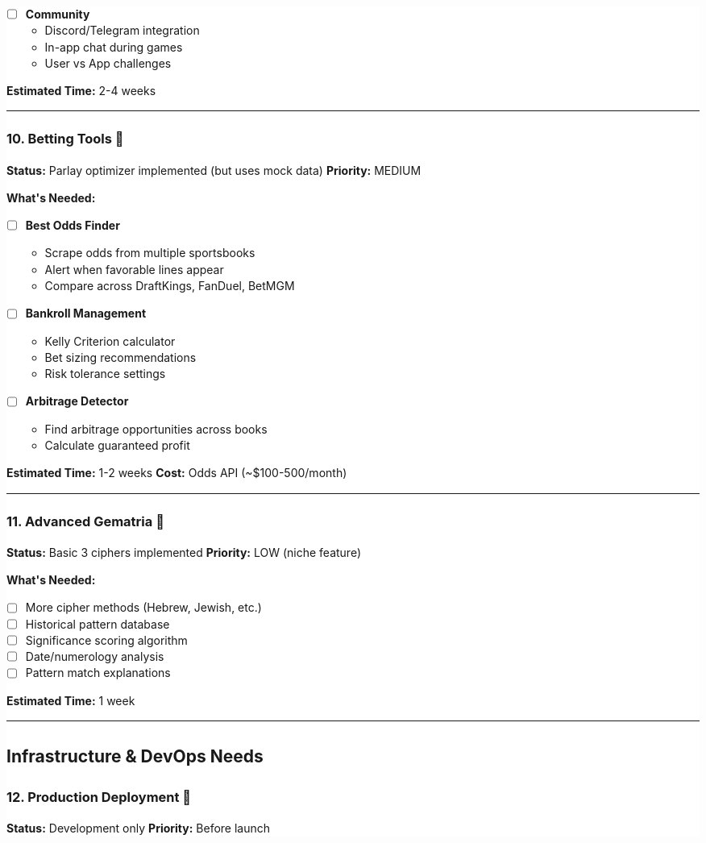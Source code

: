 - [ ] **Community**
  - Discord/Telegram integration
  - In-app chat during games
  - User vs App challenges

**Estimated Time:** 2-4 weeks

---

### 10. **Betting Tools** 🎲
**Status:** Parlay optimizer implemented (but uses mock data)
**Priority:** MEDIUM

**What's Needed:**
- [ ] **Best Odds Finder**
  - Scrape odds from multiple sportsbooks
  - Alert when favorable lines appear
  - Compare across DraftKings, FanDuel, BetMGM

- [ ] **Bankroll Management**
  - Kelly Criterion calculator
  - Bet sizing recommendations
  - Risk tolerance settings

- [ ] **Arbitrage Detector**
  - Find arbitrage opportunities across books
  - Calculate guaranteed profit

**Estimated Time:** 1-2 weeks
**Cost:** Odds API (~$100-500/month)

---

### 11. **Advanced Gematria** 🔢
**Status:** Basic 3 ciphers implemented
**Priority:** LOW (niche feature)

**What's Needed:**
- [ ] More cipher methods (Hebrew, Jewish, etc.)
- [ ] Historical pattern database
- [ ] Significance scoring algorithm
- [ ] Date/numerology analysis
- [ ] Pattern match explanations

**Estimated Time:** 1 week

---

## Infrastructure & DevOps Needs

### 12. **Production Deployment** 🚀
**Status:** Development only
**Priority:** Before launch
